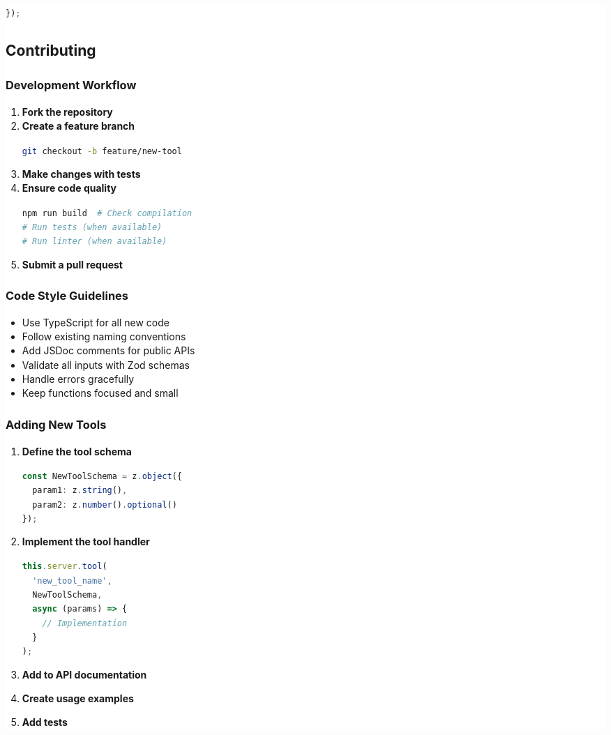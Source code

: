 ```typescript
});
```

## Contributing

### Development Workflow

1. **Fork the repository**
2. **Create a feature branch**
   ```bash
   git checkout -b feature/new-tool
   ```
3. **Make changes with tests**
4. **Ensure code quality**
   ```bash
   npm run build  # Check compilation
   # Run tests (when available)
   # Run linter (when available)
   ```
5. **Submit a pull request**

### Code Style Guidelines

- Use TypeScript for all new code
- Follow existing naming conventions
- Add JSDoc comments for public APIs
- Validate all inputs with Zod schemas
- Handle errors gracefully
- Keep functions focused and small

### Adding New Tools

1. **Define the tool schema**
   ```typescript
   const NewToolSchema = z.object({
     param1: z.string(),
     param2: z.number().optional()
   });
   ```

2. **Implement the tool handler**
   ```typescript
   this.server.tool(
     'new_tool_name',
     NewToolSchema,
     async (params) => {
       // Implementation
     }
   );
   ```

3. **Add to API documentation**
4. **Create usage examples**
5. **Add tests**
